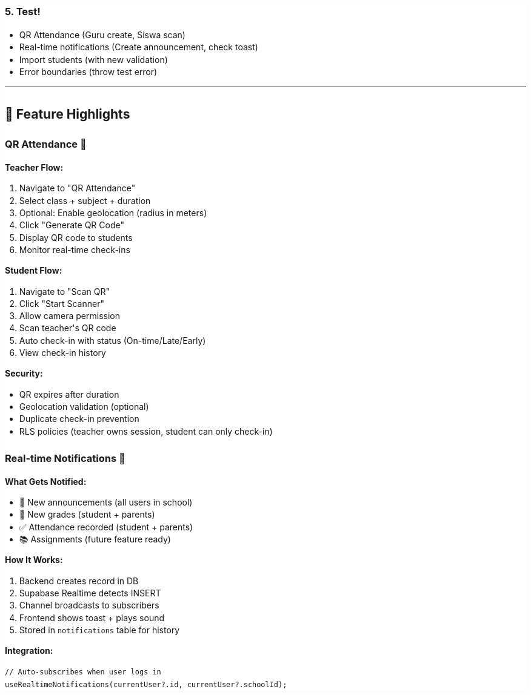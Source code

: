 ### 5. Test!
- QR Attendance (Guru create, Siswa scan)
- Real-time notifications (Create announcement, check toast)
- Import students (with new validation)
- Error boundaries (throw test error)

---

## 🎯 Feature Highlights

### QR Attendance 📱
**Teacher Flow:**
1. Navigate to "QR Attendance"
2. Select class + subject + duration
3. Optional: Enable geolocation (radius in meters)
4. Click "Generate QR Code"
5. Display QR code to students
6. Monitor real-time check-ins

**Student Flow:**
1. Navigate to "Scan QR"
2. Click "Start Scanner"
3. Allow camera permission
4. Scan teacher's QR code
5. Auto check-in with status (On-time/Late/Early)
6. View check-in history

**Security:**
- QR expires after duration
- Geolocation validation (optional)
- Duplicate check-in prevention
- RLS policies (teacher owns session, student can only check-in)

### Real-time Notifications 🔔
**What Gets Notified:**
- 📢 New announcements (all users in school)
- 📝 New grades (student + parents)
- ✅ Attendance recorded (student + parents)
- 📚 Assignments (future feature ready)

**How It Works:**
1. Backend creates record in DB
2. Supabase Realtime detects INSERT
3. Channel broadcasts to subscribers
4. Frontend shows toast + plays sound
5. Stored in `notifications` table for history

**Integration:**
```tsx
// Auto-subscribes when user logs in
useRealtimeNotifications(currentUser?.id, currentUser?.schoolId);
```
